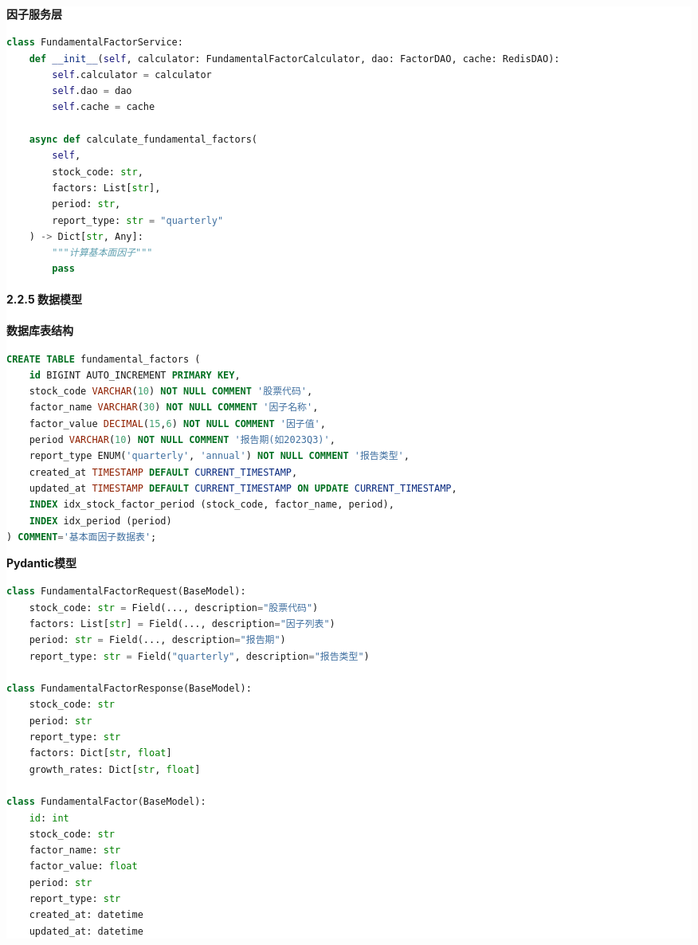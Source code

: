 **因子服务层**
```python
class FundamentalFactorService:
    def __init__(self, calculator: FundamentalFactorCalculator, dao: FactorDAO, cache: RedisDAO):
        self.calculator = calculator
        self.dao = dao
        self.cache = cache
    
    async def calculate_fundamental_factors(
        self, 
        stock_code: str, 
        factors: List[str], 
        period: str,
        report_type: str = "quarterly"
    ) -> Dict[str, Any]:
        """计算基本面因子"""
        pass
```

#### 2.2.5 数据模型

**数据库表结构**
```sql
CREATE TABLE fundamental_factors (
    id BIGINT AUTO_INCREMENT PRIMARY KEY,
    stock_code VARCHAR(10) NOT NULL COMMENT '股票代码',
    factor_name VARCHAR(30) NOT NULL COMMENT '因子名称',
    factor_value DECIMAL(15,6) NOT NULL COMMENT '因子值',
    period VARCHAR(10) NOT NULL COMMENT '报告期(如2023Q3)',
    report_type ENUM('quarterly', 'annual') NOT NULL COMMENT '报告类型',
    created_at TIMESTAMP DEFAULT CURRENT_TIMESTAMP,
    updated_at TIMESTAMP DEFAULT CURRENT_TIMESTAMP ON UPDATE CURRENT_TIMESTAMP,
    INDEX idx_stock_factor_period (stock_code, factor_name, period),
    INDEX idx_period (period)
) COMMENT='基本面因子数据表';
```

**Pydantic模型**
```python
class FundamentalFactorRequest(BaseModel):
    stock_code: str = Field(..., description="股票代码")
    factors: List[str] = Field(..., description="因子列表")
    period: str = Field(..., description="报告期")
    report_type: str = Field("quarterly", description="报告类型")

class FundamentalFactorResponse(BaseModel):
    stock_code: str
    period: str
    report_type: str
    factors: Dict[str, float]
    growth_rates: Dict[str, float]

class FundamentalFactor(BaseModel):
    id: int
    stock_code: str
    factor_name: str
    factor_value: float
    period: str
    report_type: str
    created_at: datetime
    updated_at: datetime
```
